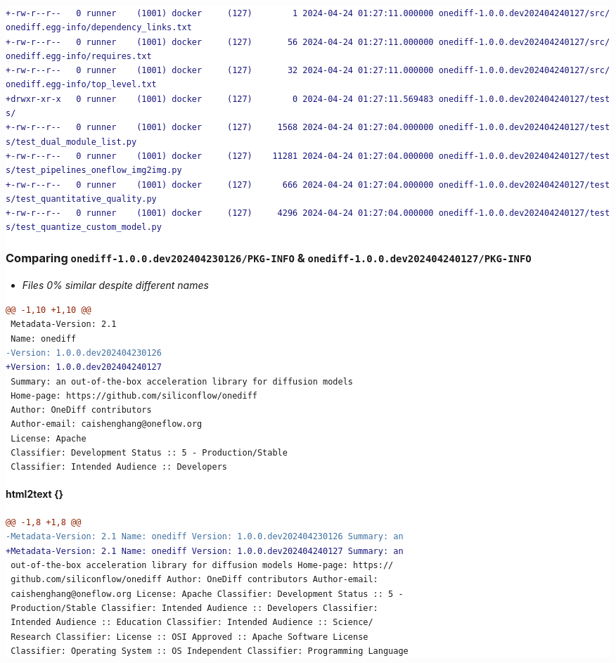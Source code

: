 ```diff
+-rw-r--r--   0 runner    (1001) docker     (127)        1 2024-04-24 01:27:11.000000 onediff-1.0.0.dev202404240127/src/onediff.egg-info/dependency_links.txt
+-rw-r--r--   0 runner    (1001) docker     (127)       56 2024-04-24 01:27:11.000000 onediff-1.0.0.dev202404240127/src/onediff.egg-info/requires.txt
+-rw-r--r--   0 runner    (1001) docker     (127)       32 2024-04-24 01:27:11.000000 onediff-1.0.0.dev202404240127/src/onediff.egg-info/top_level.txt
+drwxr-xr-x   0 runner    (1001) docker     (127)        0 2024-04-24 01:27:11.569483 onediff-1.0.0.dev202404240127/tests/
+-rw-r--r--   0 runner    (1001) docker     (127)     1568 2024-04-24 01:27:04.000000 onediff-1.0.0.dev202404240127/tests/test_dual_module_list.py
+-rw-r--r--   0 runner    (1001) docker     (127)    11281 2024-04-24 01:27:04.000000 onediff-1.0.0.dev202404240127/tests/test_pipelines_oneflow_img2img.py
+-rw-r--r--   0 runner    (1001) docker     (127)      666 2024-04-24 01:27:04.000000 onediff-1.0.0.dev202404240127/tests/test_quantitative_quality.py
+-rw-r--r--   0 runner    (1001) docker     (127)     4296 2024-04-24 01:27:04.000000 onediff-1.0.0.dev202404240127/tests/test_quantize_custom_model.py
```

### Comparing `onediff-1.0.0.dev202404230126/PKG-INFO` & `onediff-1.0.0.dev202404240127/PKG-INFO`

 * *Files 0% similar despite different names*

```diff
@@ -1,10 +1,10 @@
 Metadata-Version: 2.1
 Name: onediff
-Version: 1.0.0.dev202404230126
+Version: 1.0.0.dev202404240127
 Summary: an out-of-the-box acceleration library for diffusion models
 Home-page: https://github.com/siliconflow/onediff
 Author: OneDiff contributors
 Author-email: caishenghang@oneflow.org
 License: Apache
 Classifier: Development Status :: 5 - Production/Stable
 Classifier: Intended Audience :: Developers
```

#### html2text {}

```diff
@@ -1,8 +1,8 @@
-Metadata-Version: 2.1 Name: onediff Version: 1.0.0.dev202404230126 Summary: an
+Metadata-Version: 2.1 Name: onediff Version: 1.0.0.dev202404240127 Summary: an
 out-of-the-box acceleration library for diffusion models Home-page: https://
 github.com/siliconflow/onediff Author: OneDiff contributors Author-email:
 caishenghang@oneflow.org License: Apache Classifier: Development Status :: 5 -
 Production/Stable Classifier: Intended Audience :: Developers Classifier:
 Intended Audience :: Education Classifier: Intended Audience :: Science/
 Research Classifier: License :: OSI Approved :: Apache Software License
 Classifier: Operating System :: OS Independent Classifier: Programming Language
```
